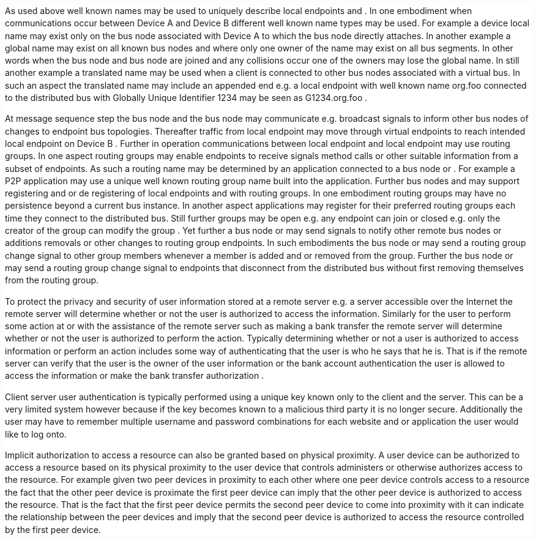 As used above well known names may be used to uniquely describe local endpoints and . In one embodiment when communications occur between Device A and Device B different well known name types may be used. For example a device local name may exist only on the bus node associated with Device A to which the bus node directly attaches. In another example a global name may exist on all known bus nodes and where only one owner of the name may exist on all bus segments. In other words when the bus node and bus node are joined and any collisions occur one of the owners may lose the global name. In still another example a translated name may be used when a client is connected to other bus nodes associated with a virtual bus. In such an aspect the translated name may include an appended end e.g. a local endpoint with well known name org.foo connected to the distributed bus with Globally Unique Identifier 1234 may be seen as G1234.org.foo .

At message sequence step the bus node and the bus node may communicate e.g. broadcast signals to inform other bus nodes of changes to endpoint bus topologies. Thereafter traffic from local endpoint may move through virtual endpoints to reach intended local endpoint on Device B . Further in operation communications between local endpoint and local endpoint may use routing groups. In one aspect routing groups may enable endpoints to receive signals method calls or other suitable information from a subset of endpoints. As such a routing name may be determined by an application connected to a bus node or . For example a P2P application may use a unique well known routing group name built into the application. Further bus nodes and may support registering and or de registering of local endpoints and with routing groups. In one embodiment routing groups may have no persistence beyond a current bus instance. In another aspect applications may register for their preferred routing groups each time they connect to the distributed bus. Still further groups may be open e.g. any endpoint can join or closed e.g. only the creator of the group can modify the group . Yet further a bus node or may send signals to notify other remote bus nodes or additions removals or other changes to routing group endpoints. In such embodiments the bus node or may send a routing group change signal to other group members whenever a member is added and or removed from the group. Further the bus node or may send a routing group change signal to endpoints that disconnect from the distributed bus without first removing themselves from the routing group.

To protect the privacy and security of user information stored at a remote server e.g. a server accessible over the Internet the remote server will determine whether or not the user is authorized to access the information. Similarly for the user to perform some action at or with the assistance of the remote server such as making a bank transfer the remote server will determine whether or not the user is authorized to perform the action. Typically determining whether or not a user is authorized to access information or perform an action includes some way of authenticating that the user is who he says that he is. That is if the remote server can verify that the user is the owner of the user information or the bank account authentication the user is allowed to access the information or make the bank transfer authorization .

Client server user authentication is typically performed using a unique key known only to the client and the server. This can be a very limited system however because if the key becomes known to a malicious third party it is no longer secure. Additionally the user may have to remember multiple username and password combinations for each website and or application the user would like to log onto.

Implicit authorization to access a resource can also be granted based on physical proximity. A user device can be authorized to access a resource based on its physical proximity to the user device that controls administers or otherwise authorizes access to the resource. For example given two peer devices in proximity to each other where one peer device controls access to a resource the fact that the other peer device is proximate the first peer device can imply that the other peer device is authorized to access the resource. That is the fact that the first peer device permits the second peer device to come into proximity with it can indicate the relationship between the peer devices and imply that the second peer device is authorized to access the resource controlled by the first peer device.
